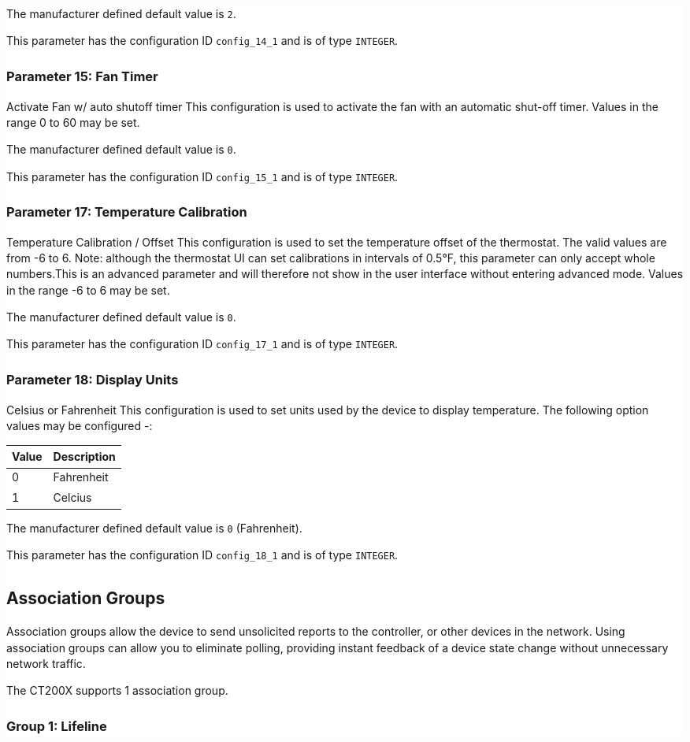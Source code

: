 The manufacturer defined default value is ```2```.

This parameter has the configuration ID ```config_14_1``` and is of type ```INTEGER```.


### Parameter 15: Fan Timer

Activate Fan w/ auto shutoff timer
This configuration is used to activate the fan with an automatic shut-off timer.
Values in the range 0 to 60 may be set.

The manufacturer defined default value is ```0```.

This parameter has the configuration ID ```config_15_1``` and is of type ```INTEGER```.


### Parameter 17: Temperature Calibration

Temperature Calibration / Offset
This configuration is used to set the temperature offset of the thermostat. The valid values are from -6 to 6. Note: although the thermostat UI can set calibrations in intervals of 0.5°F, this parameter can only accept whole numbers.This is an advanced parameter and will therefore not show in the user interface without entering advanced mode.
Values in the range -6 to 6 may be set.

The manufacturer defined default value is ```0```.

This parameter has the configuration ID ```config_17_1``` and is of type ```INTEGER```.


### Parameter 18: Display Units

Celsius or Fahrenheit
This configuration is used to set units used by the device to display temperature.
The following option values may be configured -:

| Value  | Description |
|--------|-------------|
| 0 | Fahrenheit |
| 1 | Celcius |

The manufacturer defined default value is ```0``` (Fahrenheit).

This parameter has the configuration ID ```config_18_1``` and is of type ```INTEGER```.


## Association Groups

Association groups allow the device to send unsolicited reports to the controller, or other devices in the network. Using association groups can allow you to eliminate polling, providing instant feedback of a device state change without unnecessary network traffic.

The CT200X supports 1 association group.

### Group 1: Lifeline
